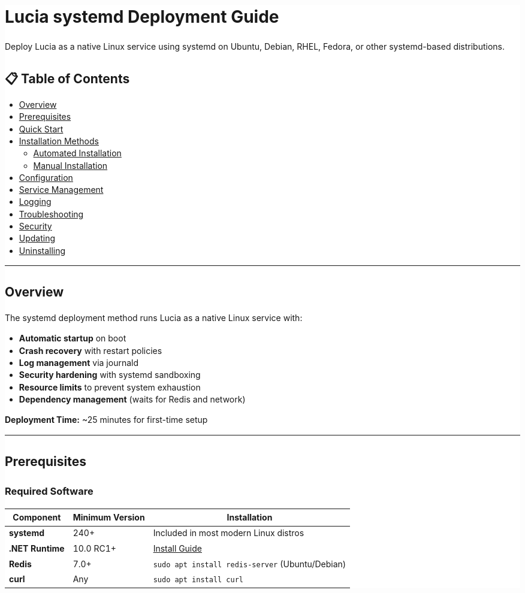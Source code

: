 # Lucia systemd Deployment Guide

Deploy Lucia as a native Linux service using systemd on Ubuntu, Debian, RHEL, Fedora, or other systemd-based distributions.

## 📋 Table of Contents

- [Overview](#overview)
- [Prerequisites](#prerequisites)
- [Quick Start](#quick-start)
- [Installation Methods](#installation-methods)
  - [Automated Installation](#automated-installation)
  - [Manual Installation](#manual-installation)
- [Configuration](#configuration)
- [Service Management](#service-management)
- [Logging](#logging)
- [Troubleshooting](#troubleshooting)
- [Security](#security)
- [Updating](#updating)
- [Uninstalling](#uninstalling)

---

## Overview

The systemd deployment method runs Lucia as a native Linux service with:

- **Automatic startup** on boot
- **Crash recovery** with restart policies
- **Log management** via journald
- **Security hardening** with systemd sandboxing
- **Resource limits** to prevent system exhaustion
- **Dependency management** (waits for Redis and network)

**Deployment Time:** ~25 minutes for first-time setup

---

## Prerequisites

### Required Software

| Component | Minimum Version | Installation |
|-----------|-----------------|--------------|
| **systemd** | 240+ | Included in most modern Linux distros |
| **.NET Runtime** | 10.0 RC1+ | [Install Guide](https://learn.microsoft.com/en-us/dotnet/core/install/linux) |
| **Redis** | 7.0+ | `sudo apt install redis-server` (Ubuntu/Debian) |
| **curl** | Any | `sudo apt install curl` |

